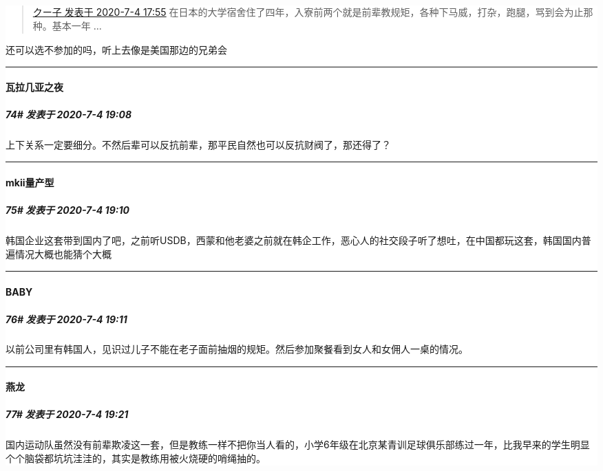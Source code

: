 

<blockquote><a href="httphttps://bbs.saraba1st.com/2b/forum.php?mod=redirect&amp;goto=findpost&amp;pid=48066762&amp;ptid=1945834" target="_blank">クー子 发表于 2020-7-4 17:55</a>
在日本的大学宿舍住了四年，入寮前两个就是前辈教规矩，各种下马威，打杂，跑腿，骂到会为止那种。基本一年 ...</blockquote>
还可以选不参加的吗，听上去像是美国那边的兄弟会







*****

####  瓦拉几亚之夜  
##### 74#       发表于 2020-7-4 19:08




上下关系一定要细分。不然后辈可以反抗前辈，那平民自然也可以反抗财阀了，那还得了？







*****

####  mkii量产型  
##### 75#       发表于 2020-7-4 19:10




韩国企业这套带到国内了吧，之前听USDB，西蒙和他老婆之前就在韩企工作，恶心人的社交段子听了想吐，在中国都玩这套，韩国国内普遍情况大概也能猜个大概







*****

####  BABY  
##### 76#       发表于 2020-7-4 19:11




以前公司里有韩国人，见识过儿子不能在老子面前抽烟的规矩。然后参加聚餐看到女人和女佣人一桌的情况。 







*****

####  燕龙  
##### 77#       发表于 2020-7-4 19:21




国内运动队虽然没有前辈欺凌这一套，但是教练一样不把你当人看的，小学6年级在北京某青训足球俱乐部练过一年，比我早来的学生明显个个脑袋都坑坑洼洼的，其实是教练用被火烧硬的哨绳抽的。
